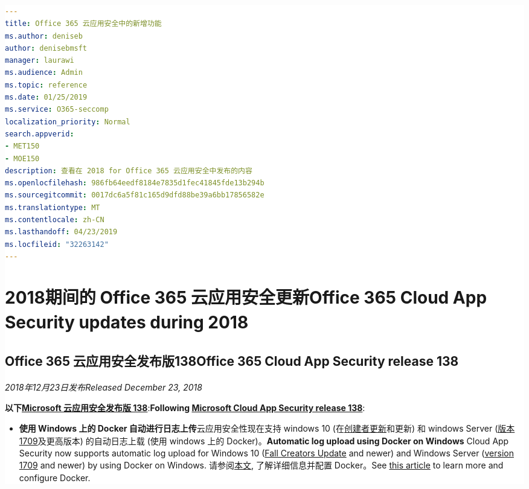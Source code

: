 ```yaml
---
title: Office 365 云应用安全中的新增功能
ms.author: deniseb
author: denisebmsft
manager: laurawi
ms.audience: Admin
ms.topic: reference
ms.date: 01/25/2019
ms.service: O365-seccomp
localization_priority: Normal
search.appverid:
- MET150
- MOE150
description: 查看在 2018 for Office 365 云应用安全中发布的内容
ms.openlocfilehash: 986fb64eedf8184e7835d1fec41845fde13b294b
ms.sourcegitcommit: 0017dc6a5f81c165d9dfd88be39a6bb17856582e
ms.translationtype: MT
ms.contentlocale: zh-CN
ms.lasthandoff: 04/23/2019
ms.locfileid: "32263142"
---
```

# <a name="office-365-cloud-app-security-updates-during-2018"></a><span data-ttu-id="db9f6-103">2018期间的 Office 365 云应用安全更新</span><span class="sxs-lookup"><span data-stu-id="db9f6-103">Office 365 Cloud App Security updates during 2018</span></span>

## <a name="office-365-cloud-app-security-release-138"></a><span data-ttu-id="db9f6-104">Office 365 云应用安全发布版138</span><span class="sxs-lookup"><span data-stu-id="db9f6-104">Office 365 Cloud App Security release 138</span></span>

<span data-ttu-id="db9f6-105">*2018年12月23日发布*</span><span class="sxs-lookup"><span data-stu-id="db9f6-105">*Released December 23, 2018*</span></span>

<span data-ttu-id="db9f6-106">**以下[Microsoft 云应用安全发布版 138](https://docs.microsoft.com/cloud-app-security/release-notes#cloud-app-security-release-138)**:</span><span class="sxs-lookup"><span data-stu-id="db9f6-106">**Following [Microsoft Cloud App Security release 138](https://docs.microsoft.com/cloud-app-security/release-notes#cloud-app-security-release-138)**:</span></span>

- <span data-ttu-id="db9f6-107">**使用 Windows 上的 Docker 自动进行日志上传**云应用安全性现在支持 windows 10 (在[创建者更新](https://docs.microsoft.com/windows/whats-new/whats-new-windows-10-version-1709)和更新) 和 windows Server ([版本 1709](https://docs.microsoft.com/windows-server/get-started/whats-new-in-windows-server-1709)及更高版本) 的自动日志上载 (使用 windows 上的 Docker)。</span><span class="sxs-lookup"><span data-stu-id="db9f6-107">**Automatic log upload using Docker on Windows** Cloud App Security now supports automatic log upload for Windows 10 ([Fall Creators Update](https://docs.microsoft.com/windows/whats-new/whats-new-windows-10-version-1709) and newer) and Windows Server ([version 1709](https://docs.microsoft.com/windows-server/get-started/whats-new-in-windows-server-1709) and newer) by using Docker on Windows.</span></span> <span data-ttu-id="db9f6-108">请参阅[本文](https://docs.microsoft.com/cloud-app-security/discovery-docker-windows), 了解详细信息并配置 Docker。</span><span class="sxs-lookup"><span data-stu-id="db9f6-108">See [this article](https://docs.microsoft.com/cloud-app-security/discovery-docker-windows) to learn more and configure Docker.</span></span>  
